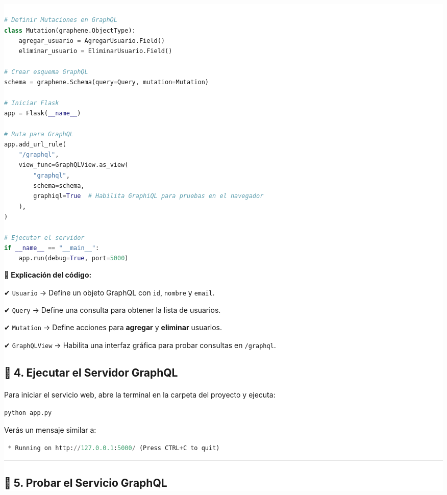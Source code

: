 ```python

# Definir Mutaciones en GraphQL
class Mutation(graphene.ObjectType):
    agregar_usuario = AgregarUsuario.Field()
    eliminar_usuario = EliminarUsuario.Field()

# Crear esquema GraphQL
schema = graphene.Schema(query=Query, mutation=Mutation)

# Iniciar Flask
app = Flask(__name__)

# Ruta para GraphQL
app.add_url_rule(
    "/graphql",
    view_func=GraphQLView.as_view(
        "graphql",
        schema=schema,
        graphiql=True  # Habilita GraphiQL para pruebas en el navegador
    ),
)

# Ejecutar el servidor
if __name__ == "__main__":
    app.run(debug=True, port=5000)
```

📌 **Explicación del código:**

✔ `Usuario` → Define un objeto GraphQL con `id`, `nombre` y `email`.

✔ `Query` → Define una consulta para obtener la lista de usuarios.

✔ `Mutation` → Define acciones para **agregar** y **eliminar** usuarios.

✔ `GraphQLView` → Habilita una interfaz gráfica para probar consultas en `/graphql`.

## **🔹 4. Ejecutar el Servidor GraphQL**

Para iniciar el servicio web, abre la terminal en la carpeta del proyecto y ejecuta:

```python
python app.py
```

Verás un mensaje similar a:

```python
 * Running on http://127.0.0.1:5000/ (Press CTRL+C to quit)
```

------

## **🔹 5. Probar el Servicio GraphQL**
